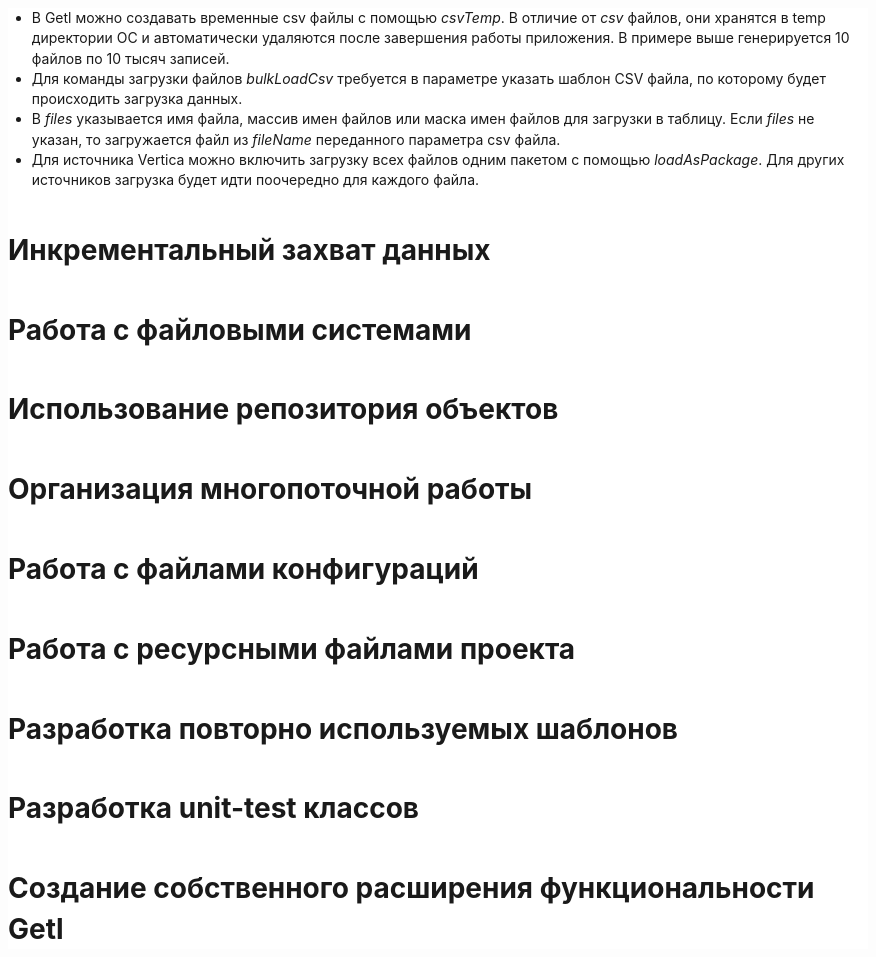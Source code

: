 ```groovy
```
* В Getl можно создавать временные csv файлы с помощью _csvTemp_. В отличие от _csv_ файлов, они хранятся в temp директории
ОС и автоматически удаляются после завершения работы приложения. В примере выше генерируется 10 файлов по 10 тысяч записей.
* Для команды загрузки файлов _bulkLoadCsv_ требуется в параметре указать шаблон CSV файла, по которому будет происходить 
загрузка данных.
* В _files_ указывается имя файла, массив имен файлов или маска имен файлов для загрузки в таблицу. Если _files_ не указан,
то загружается файл из _fileName_ переданного параметра csv файла.
* Для источника Vertica можно включить загрузку всех файлов одним пакетом с помощью _loadAsPackage_. Для других источников
загрузка будет идти поочередно для каждого файла.  

# Инкрементальный захват данных
# Работа с файловыми системами
# Использование репозитория объектов
# Организация многопоточной работы
# Работа с файлами конфигураций
# Работа с ресурсными файлами проекта
# Разработка повторно используемых шаблонов
# Разработка unit-test классов 
# Создание собственного расширения функциональности Getl

